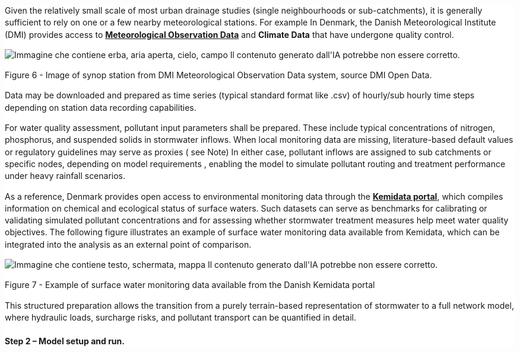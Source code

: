Given the relatively small scale of most urban drainage studies (single
neighbourhoods or sub-catchments), it is generally sufficient to rely on
one or a few nearby meteorological stations. For example In Denmark, the
Danish Meteorological Institute (DMI) provides access to
[**Meteorological Observation
Data**](https://opendatadocs.dmi.govcloud.dk/en/Data/Meteorological_Observation_Data)
and **Climate Data** that have undergone quality control.

![Immagine che contiene erba, aria aperta, cielo, campo Il contenuto
generato dall'IA potrebbe non essere
corretto.](/content/drive/MyDrive/GECO_RESEARCH/17_R&D_ARCADIA_HORIZ_GIS_10112023_S/WP8/Tutorials/gitbook_repo/_tmp_assets/DEN-Lab1_Vollsmose_draft2_media/media/image10.jpeg)

Figure 6 - Image of synop station from DMI Meteorological Observation
Data system, source DMI Open Data.

Data may be downloaded and prepared as time series (typical standard
format like .csv) of hourly/sub hourly time steps depending on station
data recording capabilities.

For water quality assessment, pollutant input parameters shall be
prepared. These include typical concentrations of nitrogen, phosphorus,
and suspended solids in stormwater inflows. When local monitoring data
are missing, literature-based default values or regulatory guidelines
may serve as proxies ( see Note) In either case, pollutant inflows are
assigned to sub catchments or specific nodes, depending on model
requirements , enabling the model to simulate pollutant routing and
treatment performance under heavy rainfall scenarios.

As a reference, Denmark provides open access to environmental monitoring
data through the [**Kemidata
portal**](https://kemidata.miljoeportal.dk/), which compiles information
on chemical and ecological status of surface waters. Such datasets can
serve as benchmarks for calibrating or validating simulated pollutant
concentrations and for assessing whether stormwater treatment measures
help meet water quality objectives. The following figure illustrates an
example of surface water monitoring data available from Kemidata, which
can be integrated into the analysis as an external point of comparison.

![Immagine che contiene testo, schermata, mappa Il contenuto generato
dall'IA potrebbe non essere
corretto.](/content/drive/MyDrive/GECO_RESEARCH/17_R&D_ARCADIA_HORIZ_GIS_10112023_S/WP8/Tutorials/gitbook_repo/_tmp_assets/DEN-Lab1_Vollsmose_draft2_media/media/image11.png)

Figure 7 - Example of surface water monitoring data available from the
Danish Kemidata portal

This structured preparation allows the transition from a purely
terrain-based representation of stormwater to a full network model,
where hydraulic loads, surcharge risks, and pollutant transport can be
quantified in detail.

#### Step 2 – Model setup and run.
